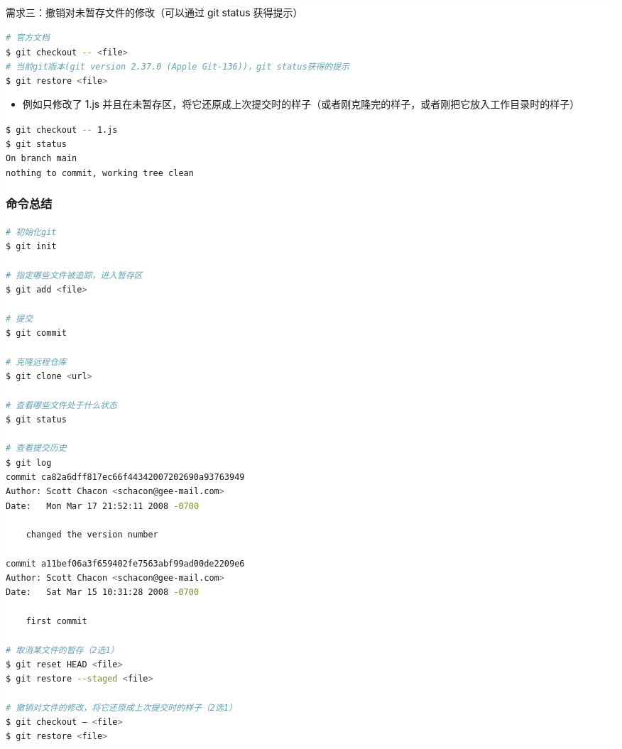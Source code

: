 需求三：撤销对未暂存文件的修改（可以通过 git status 获得提示）

```bash
# 官方文档
$ git checkout -- <file>
# 当前git版本(git version 2.37.0 (Apple Git-136))，git status获得的提示
$ git restore <file>
```

- 例如只修改了 1.js 并且在未暂存区，将它还原成上次提交时的样子（或者刚克隆完的样子，或者刚把它放入工作目录时的样子）

```bash
$ git checkout -- 1.js
$ git status
On branch main
nothing to commit, working tree clean
```

### 命令总结

```bash
# 初始化git
$ git init

# 指定哪些文件被追踪，进入暂存区
$ git add <file>

# 提交
$ git commit

# 克隆远程仓库
$ git clone <url>

# 查看哪些文件处于什么状态
$ git status

# 查看提交历史
$ git log
commit ca82a6dff817ec66f44342007202690a93763949
Author: Scott Chacon <schacon@gee-mail.com>
Date:   Mon Mar 17 21:52:11 2008 -0700

    changed the version number

commit a11bef06a3f659402fe7563abf99ad00de2209e6
Author: Scott Chacon <schacon@gee-mail.com>
Date:   Sat Mar 15 10:31:28 2008 -0700

    first commit

# 取消某文件的暂存（2选1）
$ git reset HEAD <file>
$ git restore --staged <file>

# 撤销对文件的修改，将它还原成上次提交时的样子（2选1）
$ git checkout — <file>
$ git restore <file>
```

